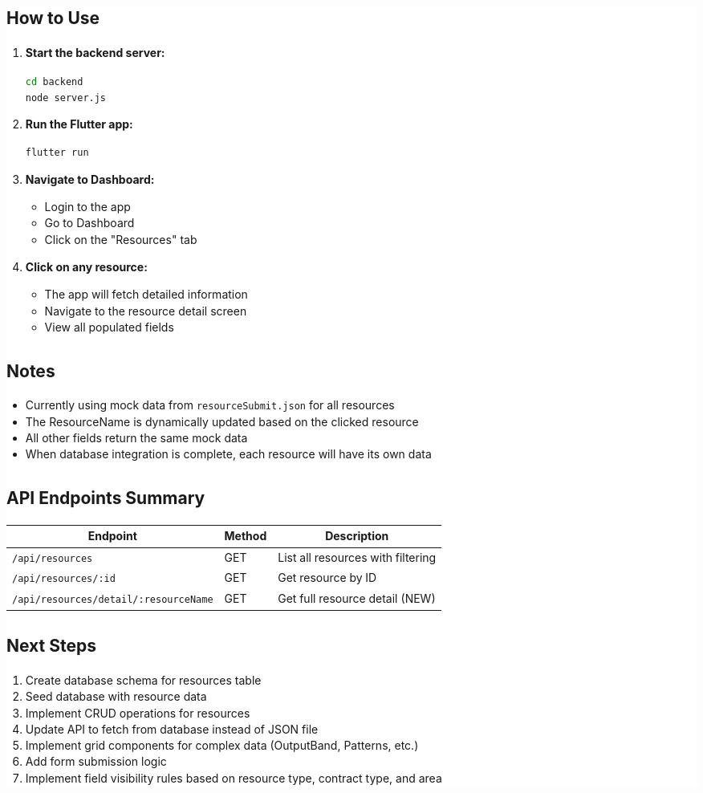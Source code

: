 ## How to Use

1. **Start the backend server:**
   ```bash
   cd backend
   node server.js
   ```

2. **Run the Flutter app:**
   ```bash
   flutter run
   ```

3. **Navigate to Dashboard:**
   - Login to the app
   - Go to Dashboard
   - Click on the "Resources" tab

4. **Click on any resource:**
   - The app will fetch detailed information
   - Navigate to the resource detail screen
   - View all populated fields

## Notes

- Currently using mock data from `resourceSubmit.json` for all resources
- The ResourceName is dynamically updated based on the clicked resource
- All other fields return the same mock data
- When database integration is complete, each resource will have its own data

## API Endpoints Summary

| Endpoint | Method | Description |
|----------|--------|-------------|
| `/api/resources` | GET | List all resources with filtering |
| `/api/resources/:id` | GET | Get resource by ID |
| `/api/resources/detail/:resourceName` | GET | Get full resource detail (NEW) |

## Next Steps

1. Create database schema for resources table
2. Seed database with resource data
3. Implement CRUD operations for resources
4. Update API to fetch from database instead of JSON file
5. Implement grid components for complex data (OutputBand, Patterns, etc.)
6. Add form submission logic
7. Implement field visibility rules based on resource type, contract type, and area

